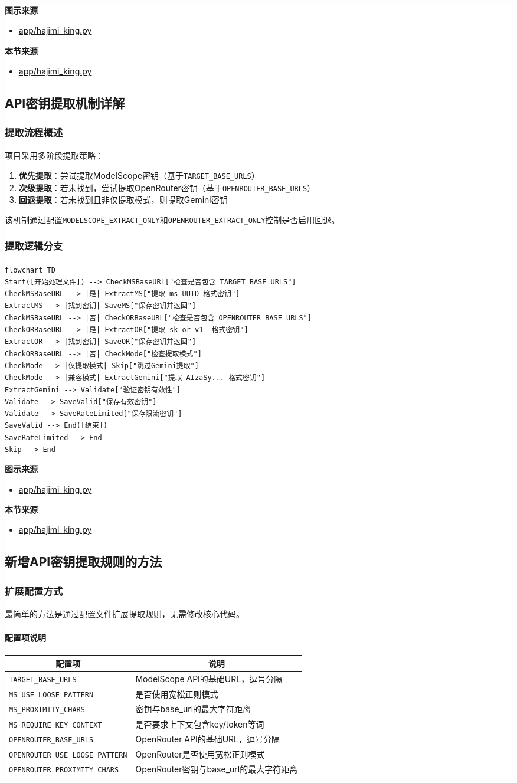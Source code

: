 **图示来源**  
- [app/hajimi_king.py](file://app/hajimi_king.py)

**本节来源**  
- [app/hajimi_king.py](file://app/hajimi_king.py)

## API密钥提取机制详解

### 提取流程概述

项目采用多阶段提取策略：
1. **优先提取**：尝试提取ModelScope密钥（基于`TARGET_BASE_URLS`）
2. **次级提取**：若未找到，尝试提取OpenRouter密钥（基于`OPENROUTER_BASE_URLS`）
3. **回退提取**：若未找到且非仅提取模式，则提取Gemini密钥

该机制通过配置`MODELSCOPE_EXTRACT_ONLY`和`OPENROUTER_EXTRACT_ONLY`控制是否启用回退。

### 提取逻辑分支

```mermaid
flowchart TD
Start([开始处理文件]) --> CheckMSBaseURL["检查是否包含 TARGET_BASE_URLS"]
CheckMSBaseURL --> |是| ExtractMS["提取 ms-UUID 格式密钥"]
ExtractMS --> |找到密钥| SaveMS["保存密钥并返回"]
CheckMSBaseURL --> |否| CheckORBaseURL["检查是否包含 OPENROUTER_BASE_URLS"]
CheckORBaseURL --> |是| ExtractOR["提取 sk-or-v1- 格式密钥"]
ExtractOR --> |找到密钥| SaveOR["保存密钥并返回"]
CheckORBaseURL --> |否| CheckMode["检查提取模式"]
CheckMode --> |仅提取模式| Skip["跳过Gemini提取"]
CheckMode --> |兼容模式| ExtractGemini["提取 AIzaSy... 格式密钥"]
ExtractGemini --> Validate["验证密钥有效性"]
Validate --> SaveValid["保存有效密钥"]
Validate --> SaveRateLimited["保存限流密钥"]
SaveValid --> End([结束])
SaveRateLimited --> End
Skip --> End
```

**图示来源**  
- [app/hajimi_king.py](file://app/hajimi_king.py)

**本节来源**  
- [app/hajimi_king.py](file://app/hajimi_king.py)

## 新增API密钥提取规则的方法

### 扩展配置方式

最简单的方法是通过配置文件扩展提取规则，无需修改核心代码。

#### 配置项说明

| 配置项 | 说明 |
|--------|------|
| `TARGET_BASE_URLS` | ModelScope API的基础URL，逗号分隔 |
| `MS_USE_LOOSE_PATTERN` | 是否使用宽松正则模式 |
| `MS_PROXIMITY_CHARS` | 密钥与base_url的最大字符距离 |
| `MS_REQUIRE_KEY_CONTEXT` | 是否要求上下文包含key/token等词 |
| `OPENROUTER_BASE_URLS` | OpenRouter API的基础URL，逗号分隔 |
| `OPENROUTER_USE_LOOSE_PATTERN` | OpenRouter是否使用宽松正则模式 |
| `OPENROUTER_PROXIMITY_CHARS` | OpenRouter密钥与base_url的最大字符距离 |